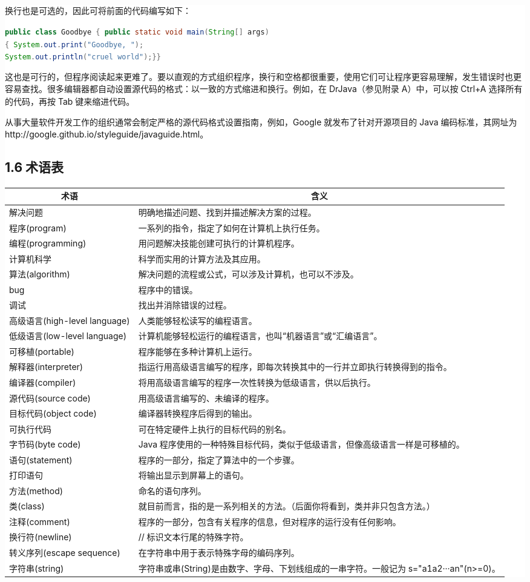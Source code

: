 换行也是可选的，因此可将前面的代码编写如下：

```java
public class Goodbye { public static void main(String[] args)
{ System.out.print("Goodbye, "); 
System.out.println("cruel world");}}
```

这也是可行的，但程序阅读起来更难了。要以直观的方式组织程序，换行和空格都很重要，使用它们可让程序更容易理解，发生错误时也更容易查找。很多编辑器都自动设置源代码的格式：以一致的方式缩进和换行。例如，在 DrJava（参见附录 A）中，可以按 Ctrl+A 选择所有的代码，再按 Tab 键来缩进代码。

从事大量软件开发工作的组织通常会制定严格的源代码格式设置指南，例如，Google 就发布了针对开源项目的 Java 编码标准，其网址为http://google.github.io/styleguide/javaguide.html。

## 1.6 术语表

| 术语                          | 含义                                                         |
| ----------------------------- | ------------------------------------------------------------ |
| 解决问题                      | 明确地描述问题、找到并描述解决方案的过程。                   |
| 程序(program)                 | 一系列的指令，指定了如何在计算机上执行任务。                 |
| 编程(programming)             | 用问题解决技能创建可执行的计算机程序。                       |
| 计算机科学                    | 科学而实用的计算方法及其应用。                               |
| 算法(algorithm)               | 解决问题的流程或公式，可以涉及计算机，也可以不涉及。         |
| bug                           | 程序中的错误。                                               |
| 调试                          | 找出并消除错误的过程。                                       |
| 高级语言(high-level language) | 人类能够轻松读写的编程语言。                                 |
| 低级语言(low-level language)  | 计算机能够轻松运行的编程语言，也叫“机器语言”或“汇编语言”。   |
| 可移植(portable)              | 程序能够在多种计算机上运行。                                 |
| 解释器(interpreter)           | 指运行用高级语言编写的程序，即每次转换其中的一行并立即执行转换得到的指令。 |
| 编译器(compiler)              | 将用高级语言编写的程序一次性转换为低级语言，供以后执行。     |
| 源代码(source code)           | 用高级语言编写的、未编译的程序。                             |
| 目标代码(object code)         | 编译器转换程序后得到的输出。                                 |
| 可执行代码                    | 可在特定硬件上执行的目标代码的别名。                         |
| 字节码(byte code)             | Java 程序使用的一种特殊目标代码，类似于低级语言，但像高级语言一样是可移植的。 |
| 语句(statement)               | 程序的一部分，指定了算法中的一个步骤。                       |
| 打印语句                      | 将输出显示到屏幕上的语句。                                   |
| 方法(method)                  | 命名的语句序列。                                             |
| 类(class)                     | 就目前而言，指的是一系列相关的方法。（后面你将看到，类并非只包含方法。） |
| 注释(comment)                 | 程序的一部分，包含有关程序的信息，但对程序的运行没有任何影响。 |
| 换行符(newline)               | // 标识文本行尾的特殊字符。                                  |
| 转义序列(escape sequence)     | 在字符串中用于表示特殊字母的编码序列。                       |
| 字符串(string)                | 字符串或串(String)是由数字、字母、下划线组成的一串字符。一般记为 s="a1a2···an"(n>=0)。 |
